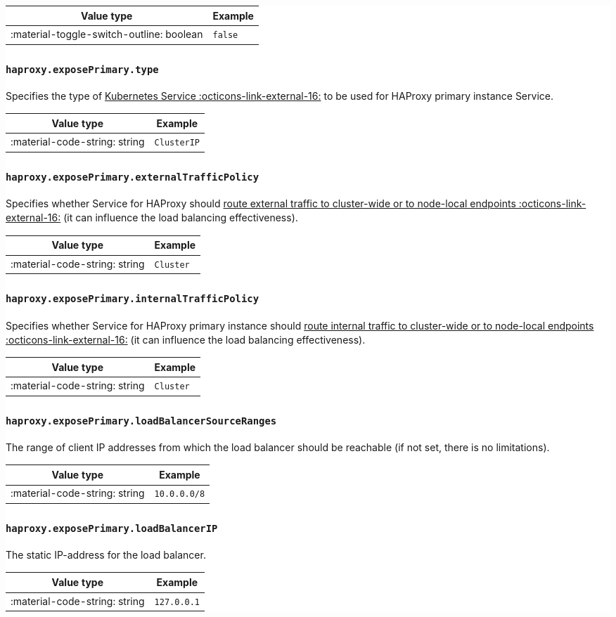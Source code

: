 | Value type  | Example    |
| ----------- | ---------- |
| :material-toggle-switch-outline: boolean     | `false` |

### `haproxy.exposePrimary.type`

Specifies the type of [Kubernetes Service :octicons-link-external-16:](https://kubernetes.io/docs/concepts/services-networking/service/#publishing-services-service-types) to be used for HAProxy primary instance Service.

| Value type  | Example    |
| ----------- | ---------- |
| :material-code-string: string     | `ClusterIP` |

### `haproxy.exposePrimary.externalTrafficPolicy`

Specifies whether Service for HAProxy should [route external traffic to cluster-wide or to node-local endpoints :octicons-link-external-16:](https://kubernetes.io/docs/tasks/access-application-cluster/create-external-load-balancer/#preserving-the-client-source-ip) (it can influence the load balancing effectiveness).

| Value type  | Example    |
| ----------- | ---------- |
| :material-code-string: string     | `Cluster` |

### `haproxy.exposePrimary.internalTrafficPolicy`

Specifies whether Service for HAProxy primary instance should [route internal traffic to cluster-wide or to node-local endpoints :octicons-link-external-16:](https://kubernetes.io/docs/concepts/services-networking/service-traffic-policy/) (it can influence the load balancing effectiveness).

| Value type  | Example    |
| ----------- | ---------- |
| :material-code-string: string     | `Cluster` |

### `haproxy.exposePrimary.loadBalancerSourceRanges`

The range of client IP addresses from which the load balancer should be reachable (if not set, there is no limitations).

| Value type  | Example    |
| ----------- | ---------- |
| :material-code-string: string     | `10.0.0.0/8` |

### `haproxy.exposePrimary.loadBalancerIP`

The static IP-address for the load balancer.

| Value type  | Example    |
| ----------- | ---------- |
| :material-code-string: string     | `127.0.0.1` |
